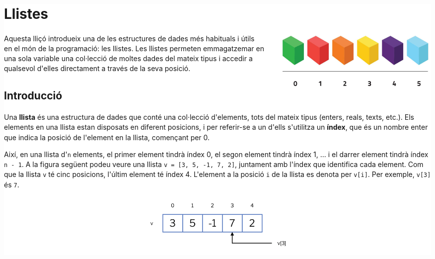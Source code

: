 # Llistes


<img src='./llistes-2.png' style='height: 8em; float: right; margin: 0 0 1em 2em;'/>

Aquesta lliçó introdueix una de les estructures de dades més habituals i útils en el món de la programació: les llistes. Les llistes permeten emmagatzemar en una sola variable una col·lecció de moltes dades del mateix tipus i accedir a qualsevol d'elles directament a través de la seva posició.


## Introducció

Una **llista** és una estructura de dades que conté una col·lecció d'elements, tots del mateix tipus (enters, reals, texts, etc.). Els elements en una llista estan disposats en diferent posicions, i per referir-se a un d'ells s'utilitza un **índex**, que és un nombre enter que indica la posició de l'element en la llista, començant per 0.

Així, en una llista d'`n` elements, el primer element tindrà índex 0, el segon element tindrà índex 1, ... i el darrer element tindrà índex `n - 1`. A la figura següent podeu veure una llista `v = [3, 5, -1, 7, 2]`,  juntament amb l'índex que identifica cada element. Com  que la llista `v` té cinc posicions, l'últim element té índex 4. L'element a la posició `i` de la llista es denota per `v[i]`. Per exemple, `v[3]` és `7`.

<center>
<img src='./llista.png' style='height: 8em;'/>
</center>
